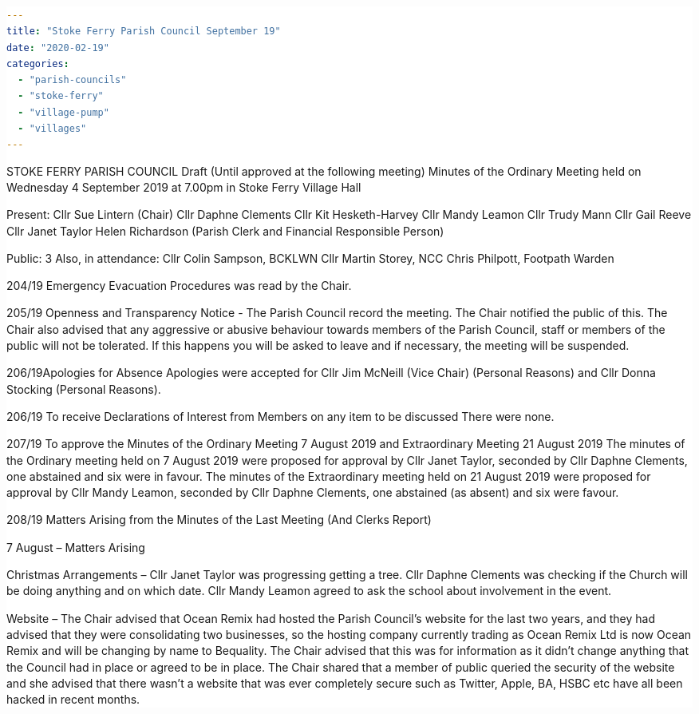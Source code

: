 ```yaml
---
title: "Stoke Ferry Parish Council September 19"
date: "2020-02-19"
categories: 
  - "parish-councils"
  - "stoke-ferry"
  - "village-pump"
  - "villages"
---
```


STOKE FERRY PARISH COUNCIL Draft (Until approved at the following meeting) Minutes of the Ordinary Meeting held on Wednesday 4 September 2019 at 7.00pm in Stoke Ferry Village Hall

Present: Cllr Sue Lintern (Chair) Cllr Daphne Clements Cllr Kit Hesketh-Harvey Cllr Mandy Leamon Cllr Trudy Mann Cllr Gail Reeve Cllr Janet Taylor Helen Richardson (Parish Clerk and Financial Responsible Person)

Public: 3 Also, in attendance: Cllr Colin Sampson, BCKLWN Cllr Martin Storey, NCC Chris Philpott, Footpath Warden

204/19 Emergency Evacuation Procedures was read by the Chair.

205/19 Openness and Transparency Notice - The Parish Council record the meeting. The Chair notified the public of this. The Chair also advised that any aggressive or abusive behaviour towards members of the Parish Council, staff or members of the public will not be tolerated. If this happens you will be asked to leave and if necessary, the meeting will be suspended.

206/19Apologies for Absence Apologies were accepted for Cllr Jim McNeill (Vice Chair) (Personal Reasons) and Cllr Donna Stocking (Personal Reasons).

206/19 To receive Declarations of Interest from Members on any item to be discussed There were none.

207/19 To approve the Minutes of the Ordinary Meeting 7 August 2019 and Extraordinary Meeting 21 August 2019 The minutes of the Ordinary meeting held on 7 August 2019 were proposed for approval by Cllr Janet Taylor, seconded by Cllr Daphne Clements, one abstained and six were in favour. The minutes of the Extraordinary meeting held on 21 August 2019 were proposed for approval by Cllr Mandy Leamon, seconded by Cllr Daphne Clements, one abstained (as absent) and six were favour.

208/19 Matters Arising from the Minutes of the Last Meeting (And Clerks Report)

7 August – Matters Arising

Christmas Arrangements – Cllr Janet Taylor was progressing getting a tree. Cllr Daphne Clements was checking if the Church will be doing anything and on which date. Cllr Mandy Leamon agreed to ask the school about involvement in the event.

Website – The Chair advised that Ocean Remix had hosted the Parish Council’s website for the last two years, and they had advised that they were consolidating two businesses, so the hosting company currently trading as Ocean Remix Ltd is now Ocean Remix and will be changing by name to Bequality. The Chair advised that this was for information as it didn’t change anything that the Council had in place or agreed to be in place. The Chair shared that a member of public queried the security of the website and she advised that there wasn’t a website that was ever completely secure such as Twitter, Apple, BA, HSBC etc have all been hacked in recent months.

